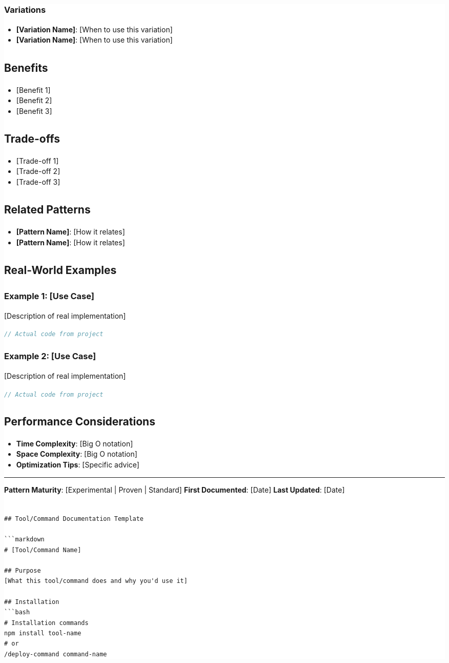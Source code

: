 ### Variations
- **[Variation Name]**: [When to use this variation]
- **[Variation Name]**: [When to use this variation]

## Benefits
- [Benefit 1]
- [Benefit 2]
- [Benefit 3]

## Trade-offs
- [Trade-off 1]
- [Trade-off 2]
- [Trade-off 3]

## Related Patterns
- **[Pattern Name]**: [How it relates]
- **[Pattern Name]**: [How it relates]

## Real-World Examples

### Example 1: [Use Case]
[Description of real implementation]
```javascript
// Actual code from project
```

### Example 2: [Use Case]
[Description of real implementation]
```javascript
// Actual code from project
```

## Performance Considerations
- **Time Complexity**: [Big O notation]
- **Space Complexity**: [Big O notation]
- **Optimization Tips**: [Specific advice]

---

**Pattern Maturity**: [Experimental | Proven | Standard]
**First Documented**: [Date]
**Last Updated**: [Date]
```

## Tool/Command Documentation Template

```markdown
# [Tool/Command Name]

## Purpose
[What this tool/command does and why you'd use it]

## Installation
```bash
# Installation commands
npm install tool-name
# or
/deploy-command command-name
```
